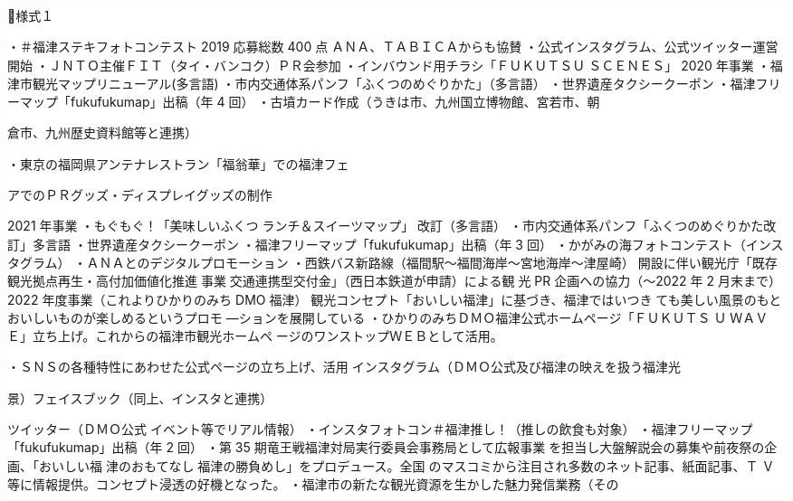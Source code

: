 様式１

・＃福津ステキフォトコンテスト 2019
  応募総数 400 点  ＡＮＡ、ＴＡＢＩＣＡからも協賛
・公式インスタグラム、公式ツイッター運営開始
・ＪＮＴＯ主催ＦＩＴ（タイ・バンコク）ＰＲ会参加
・インバウンド用チラシ「ＦＵＫＵＴＳＵ  ＳＣＥＮＥＳ」
2020 年事業
・福津市観光マップリニューアル(多言語)
・市内交通体系パンフ「ふくつのめぐりかた」（多言語）
・世界遺産タクシークーポン
・福津フリーマップ「fukufukumap」出稿（年 4 回）
・古墳カード作成（うきは市、九州国立博物館、宮若市、朝

倉市、九州歴史資料館等と連携）

・東京の福岡県アンテナレストラン「福翁華」での福津フェ

アでのＰＲグッズ・ディスプレイグッズの制作

2021 年事業
・もぐもぐ！「美味しいふくつ  ランチ＆スイーツマップ」
  改訂（多言語）
・市内交通体系パンフ「ふくつのめぐりかた改訂」多言語
・世界遺産タクシークーポン
・福津フリーマップ「fukufukumap」出稿（年 3 回）
・かがみの海フォトコンテスト（インスタグラム）
・ＡＮＡとのデジタルプロモーション
・西鉄バス新路線（福間駅～福間海岸～宮地海岸～津屋崎）
  開設に伴い観光庁「既存観光拠点再生・高付加価値化推進
事業  交通連携型交付金」（西日本鉄道が申請）による観
光 PR 企画への協力（～2022 年 2 月末まで）
2022 年度事業（これよりひかりのみち DMO 福津）
観光コンセプト「おいしい福津」に基づき、福津ではいつき
ても美しい風景のもとおいしいものが楽しめるというプロモ
―ションを展開している
・ひかりのみちＤＭＯ福津公式ホームページ「ＦＵＫＵＴＳ
Ｕ ＷＡＶＥ」立ち上げ。これからの福津市観光ホームペ
ージのワンストップＷＥＢとして活用。

・ＳＮＳの各種特性にあわせた公式ページの立ち上げ、活用
  インスタグラム（ＤＭＯ公式及び福津の映えを扱う福津光

景）フェイスブック（同上、インスタと連携）

  ツイッター（ＤＭＯ公式  イベント等でリアル情報）
・インスタフォトコン＃福津推し！（推しの飲食も対象）
・福津フリーマップ「fukufukumap」出稿（年 2 回）
・第 35 期竜王戦福津対局実行委員会事務局として広報事業
を担当し大盤解説会の募集や前夜祭の企画、「おいしい福
津のおもてなし  福津の勝負めし」をプロデュース。全国
のマスコミから注目され多数のネット記事、紙面記事、Ｔ
Ｖ等に情報提供。コンセプト浸透の好機となった。
・福津市の新たな観光資源を生かした魅力発信業務（その
